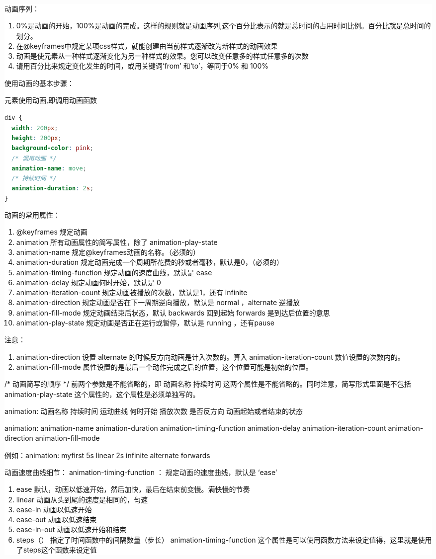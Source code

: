 动画序列：
1. 0%是动画的开始，100%是动画的完成。这样的规则就是动画序列,这个百分比表示的就是总时间的占用时间比例。百分比就是总时间的划分。
1. 在@keyframes中规定某项css样式，就能创建由当前样式逐渐改为新样式的动画效果
1. 动画是使元素从一种样式逐渐变化为另一种样式的效果。您可以改变任意多的样式任意多的次数
1. 请用百分比来规定变化发生的时间，或用关键词‘from’ 和‘to’，等同于0% 和 100%

使用动画的基本步骤：

元素使用动画,即调用动画函数
```css
div {
  width: 200px;
  height: 200px;
  background-color: pink;
  /* 调用动画 */
  animation-name: move;
  /* 持续时间 */
  animation-duration: 2s;
}
```


动画的常用属性：

1. @keyframes 规定动画
1. animation 所有动画属性的简写属性，除了 animation-play-state
1. animation-name 规定@keyframes动画的名称。（必须的）
1. animation-duration 规定动画完成一个周期所花费的秒或者毫秒，默认是0，（必须的）
1. animation-timing-function 规定动画的速度曲线，默认是 ease 
1. animation-delay 规定动画何时开始，默认是 0
1. animation-iteration-count 规定动画被播放的次数，默认是1，还有 infinite
1. animation-direction 规定动画是否在下一周期逆向播放，默认是 normal ，alternate 逆播放
1. animation-fill-mode 规定动画结束后状态，默认 backwards  回到起始 forwards 是到达后位置的意思
1. animation-play-state 规定动画是否正在运行或暂停，默认是 running ，还有pause

注意：
1. animation-direction 设置 alternate 的时候反方向动画是计入次数的。算入 animation-iteration-count 数值设置的次数内的。
1. animation-fill-mode 属性设置的是最后一个动作完成之后的位置，这个位置可能是初始的位置。

/* 动画简写的顺序 */
前两个参数是不能省略的，即 动画名称 持续时间 这两个属性是不能省略的。同时注意，简写形式里面是不包括  animation-play-state 这个属性的，这个属性是必须单独写的。

animation: 动画名称 持续时间 运动曲线 何时开始 播放次数 是否反方向 动画起始或者结束的状态

animation: animation-name animation-duration animation-timing-function animation-delay animation-iteration-count animation-direction animation-fill-mode

例如：animation: myfirst 5s linear 2s infinite alternate forwards


动画速度曲线细节： animation-timing-function ： 规定动画的速度曲线，默认是 ‘ease’
1. ease 默认，动画以低速开始，然后加快，最后在结束前变慢。满快慢的节奏
1. linear 动画从头到尾的速度是相同的，匀速
1. ease-in 动画以低速开始
1. ease-out 动画以低速结束
1. ease-in-out 动画以低速开始和结束
1. steps（）  指定了时间函数中的间隔数量（步长） animation-timing-function 这个属性是可以使用函数方法来设定值得，这里就是使用了steps这个函数来设定值
